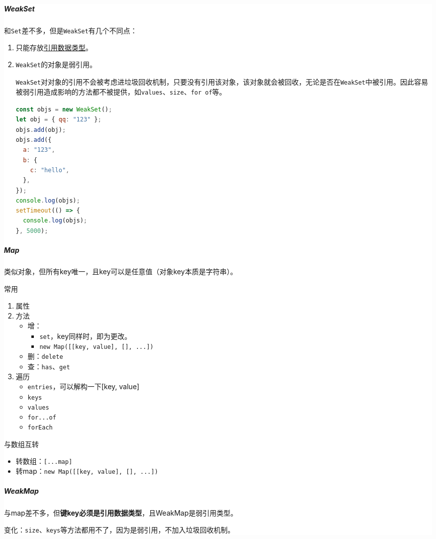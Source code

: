 ##### WeakSet

和`Set`差不多，但是`WeakSet`有几个不同点：

1. 只能存放<u>引用数据类型</u>。

2. `WeakSet`的对象是弱引用。

   `WeakSet`对对象的引用不会被考虑进垃圾回收机制，只要没有引用该对象，该对象就会被回收，无论是否在`WeakSet`中被引用。因此容易被弱引用造成影响的方法都不被提供，如`values`、`size`、`for of`等。

   ```javascript
   const objs = new WeakSet();
   let obj = { qq: "123" };
   objs.add(obj);
   objs.add({
     a: "123",
     b: {
       c: "hello",
     },
   });
   console.log(objs);
   setTimeout(() => {
     console.log(objs);
   }, 5000);
   ```

##### Map

类似对象，但所有key唯一，且key可以是任意值（对象key本质是字符串）。

常用

1. 属性
2. 方法
   + 增：
     + `set`，key同样时，即为更改。
     + `new Map([[key, value], [], ...])`
   + 删：`delete`
   + 查：`has`、`get`
3. 遍历
   + `entries`，可以解构一下[key, value]
   + `keys`
   + `values`
   + `for...of`
   + `forEach`

与数组互转

+ 转数组：`[...map]`
+ 转map：`new Map([[key, value], [], ...])`

##### WeakMap

与map差不多，但**键key必须是引用数据类型**，且WeakMap是弱引用类型。

变化：`size`、`keys`等方法都用不了，因为是弱引用，不加入垃圾回收机制。
